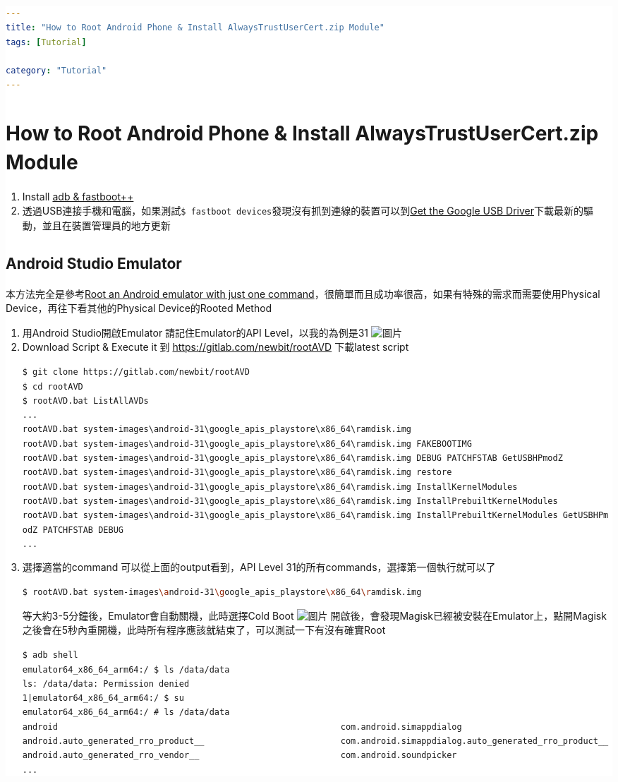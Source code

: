 ```yaml
---
title: "How to Root Android Phone & Install AlwaysTrustUserCert.zip Module"
tags: [Tutorial]

category: "Tutorial"
---
```


# How to Root Android Phone & Install AlwaysTrustUserCert.zip Module

1. Install [adb & fastboot++](https://github.com/K3V1991/ADB-and-FastbootPlusPlus/releases)
2. 透過USB連接手機和電腦，如果測試`$ fastboot devices`發現沒有抓到連線的裝置可以到[Get the Google USB Driver](https://developer.android.com/studio/run/win-usb)下載最新的驅動，並且在裝置管理員的地方更新
    
## Android Studio Emulator
本方法完全是參考[Root an Android emulator with just one command](https://youtu.be/zZZVoUTZipw?si=-r7H1aWTeTDFkSOr)，很簡單而且成功率很高，如果有特殊的需求而需要使用Physical Device，再往下看其他的Physical Device的Rooted Method
1. 用Android Studio開啟Emulator
    請記住Emulator的API Level，以我的為例是31
    ![圖片](https://hackmd.io/_uploads/Hy2UPOFAR.png)
2. Download Script & Execute it
    到 https://gitlab.com/newbit/rootAVD 下載latest script
    ```bash!
    $ git clone https://gitlab.com/newbit/rootAVD
    $ cd rootAVD
    $ rootAVD.bat ListAllAVDs
    ...
    rootAVD.bat system-images\android-31\google_apis_playstore\x86_64\ramdisk.img
    rootAVD.bat system-images\android-31\google_apis_playstore\x86_64\ramdisk.img FAKEBOOTIMG
    rootAVD.bat system-images\android-31\google_apis_playstore\x86_64\ramdisk.img DEBUG PATCHFSTAB GetUSBHPmodZ
    rootAVD.bat system-images\android-31\google_apis_playstore\x86_64\ramdisk.img restore
    rootAVD.bat system-images\android-31\google_apis_playstore\x86_64\ramdisk.img InstallKernelModules
    rootAVD.bat system-images\android-31\google_apis_playstore\x86_64\ramdisk.img InstallPrebuiltKernelModules
    rootAVD.bat system-images\android-31\google_apis_playstore\x86_64\ramdisk.img InstallPrebuiltKernelModules GetUSBHPmodZ PATCHFSTAB DEBUG
    ...
    ```
3. 選擇適當的command
    可以從上面的output看到，API Level 31的所有commands，選擇第一個執行就可以了
    ```bash
    $ rootAVD.bat system-images\android-31\google_apis_playstore\x86_64\ramdisk.img
    ```
    等大約3-5分鐘後，Emulator會自動關機，此時選擇Cold Boot
    ![圖片](https://hackmd.io/_uploads/Sy__O_YCA.png)
    開啟後，會發現Magisk已經被安裝在Emulator上，點開Magisk之後會在5秒內重開機，此時所有程序應該就結束了，可以測試一下有沒有確實Root
    ```bash!
    $ adb shell
    emulator64_x86_64_arm64:/ $ ls /data/data
    ls: /data/data: Permission denied
    1|emulator64_x86_64_arm64:/ $ su
    emulator64_x86_64_arm64:/ # ls /data/data
    android                                                        com.android.simappdialog
    android.auto_generated_rro_product__                           com.android.simappdialog.auto_generated_rro_product__
    android.auto_generated_rro_vendor__                            com.android.soundpicker
    ...
    ```
